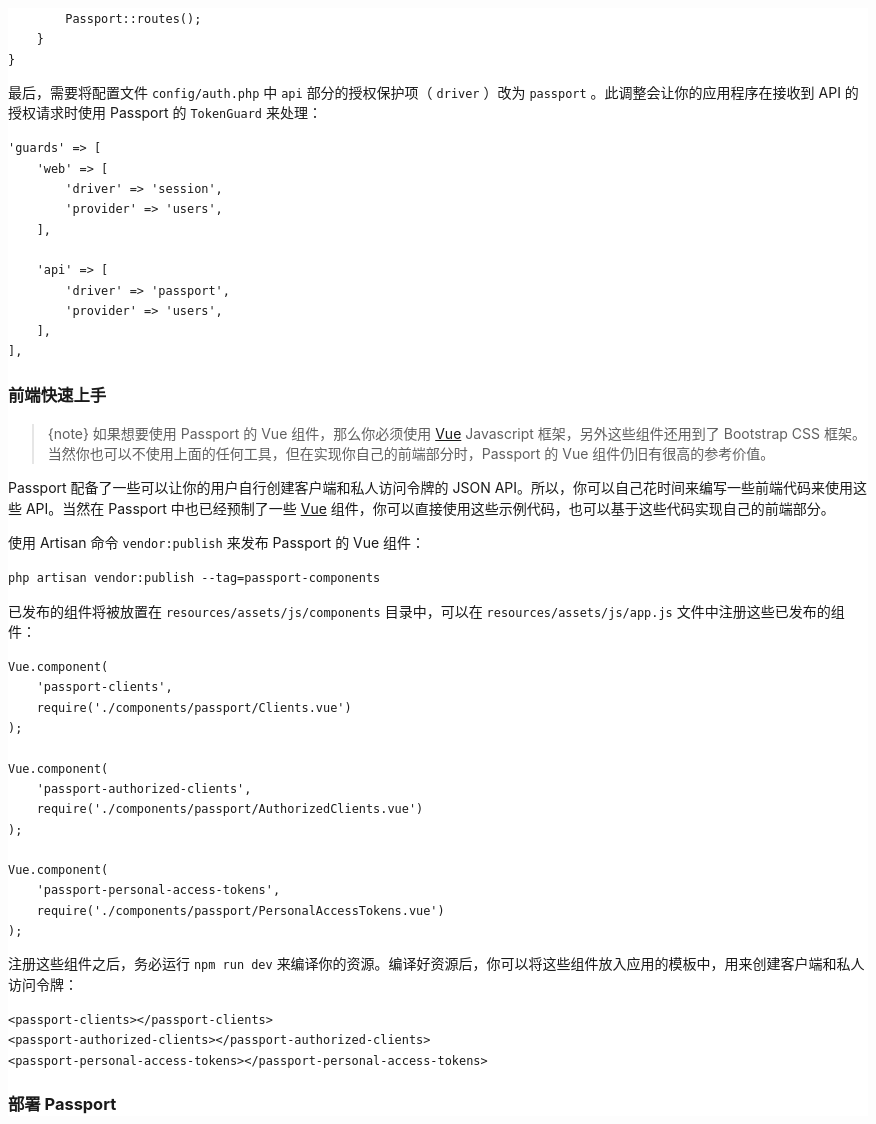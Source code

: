            Passport::routes();
        }
    }

最后，需要将配置文件 `config/auth.php` 中 `api` 部分的授权保护项（ `driver` ）改为 `passport` 。此调整会让你的应用程序在接收到 API 的授权请求时使用 Passport 的 `TokenGuard` 来处理：

    'guards' => [
        'web' => [
            'driver' => 'session',
            'provider' => 'users',
        ],

        'api' => [
            'driver' => 'passport',
            'provider' => 'users',
        ],
    ],

<a name="frontend-quickstart"></a>
### 前端快速上手

> {note} 如果想要使用 Passport 的 Vue 组件，那么你必须使用 [Vue](https://vuejs.org) Javascript 框架，另外这些组件还用到了 Bootstrap CSS 框架。当然你也可以不使用上面的任何工具，但在实现你自己的前端部分时，Passport 的 Vue 组件仍旧有很高的参考价值。

Passport 配备了一些可以让你的用户自行创建客户端和私人访问令牌的 JSON API。所以，你可以自己花时间来编写一些前端代码来使用这些 API。当然在 Passport 中也已经预制了一些 [Vue](https://vuejs.org) 组件，你可以直接使用这些示例代码，也可以基于这些代码实现自己的前端部分。

使用 Artisan 命令 `vendor:publish` 来发布 Passport 的 Vue 组件：

    php artisan vendor:publish --tag=passport-components

已发布的组件将被放置在 `resources/assets/js/components` 目录中，可以在 `resources/assets/js/app.js` 文件中注册这些已发布的组件：

    Vue.component(
        'passport-clients',
        require('./components/passport/Clients.vue')
    );

    Vue.component(
        'passport-authorized-clients',
        require('./components/passport/AuthorizedClients.vue')
    );

    Vue.component(
        'passport-personal-access-tokens',
        require('./components/passport/PersonalAccessTokens.vue')
    );

注册这些组件之后，务必运行 `npm run dev` 来编译你的资源。编译好资源后，你可以将这些组件放入应用的模板中，用来创建客户端和私人访问令牌：

    <passport-clients></passport-clients>
    <passport-authorized-clients></passport-authorized-clients>
    <passport-personal-access-tokens></passport-personal-access-tokens>

<a name="deploying-passport"></a>
### 部署 Passport
